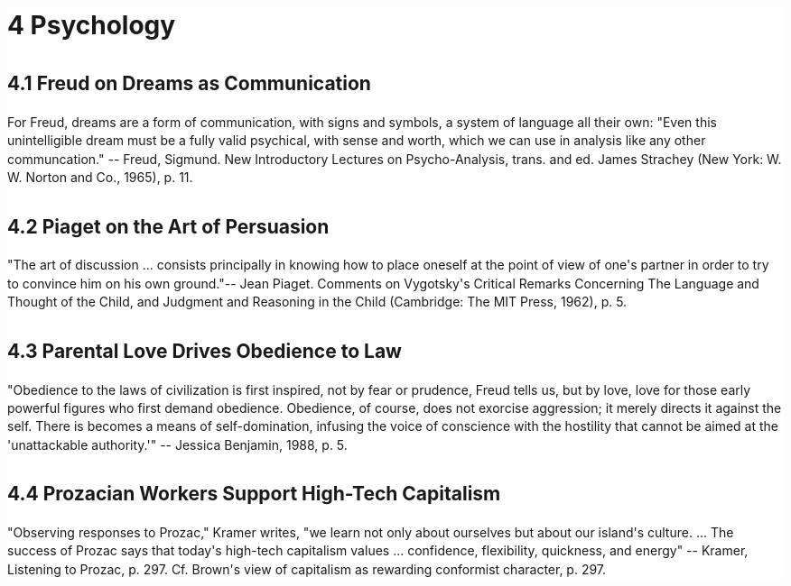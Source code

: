 4 Psychology
================



4.1 Freud on Dreams as Communication
----------------------------------------



For Freud, dreams are a form of communication, with signs and symbols, a
system of language all their own: "Even this unintelligible dream must
be a fully valid psychical, with sense and worth, which we can use in
analysis like any other communcation." -- Freud, Sigmund. New
Introductory Lectures on Psycho-Analysis, trans. and ed. James Strachey
(New York: W. W. Norton and Co., 1965), p. 11.







4.2 Piaget on the Art of Persuasion
---------------------------------------



"The art of discussion ... consists principally in knowing how to place
oneself at the point of view of one's partner in order to try to
convince him on his own ground."-- Jean Piaget. Comments on Vygotsky's
Critical Remarks Concerning The Language and Thought of the Child, and
Judgment and Reasoning in the Child (Cambridge: The MIT Press, 1962), p.
5.







4.3 Parental Love Drives Obedience to Law
---------------------------------------------



"Obedience to the laws of civilization is first inspired, not by fear or
prudence, Freud tells us, but by love, love for those early powerful
figures who first demand obedience. Obedience, of course, does not
exorcise aggression; it merely directs it against the self. There is
becomes a means of self-domination, infusing the voice of conscience
with the hostility that cannot be aimed at the 'unattackable
authority.'" -- Jessica Benjamin, 1988, p. 5.







4.4 Prozacian Workers Support High-Tech Capitalism
------------------------------------------------------



"Observing responses to Prozac," Kramer writes, "we learn not only about
ourselves but about our island's culture. ... The success of Prozac says
that today's high-tech capitalism values ... confidence, flexibility,
quickness, and energy" -- Kramer, Listening to Prozac, p. 297. Cf.
Brown's view of capitalism as rewarding conformist character, p. 297.
